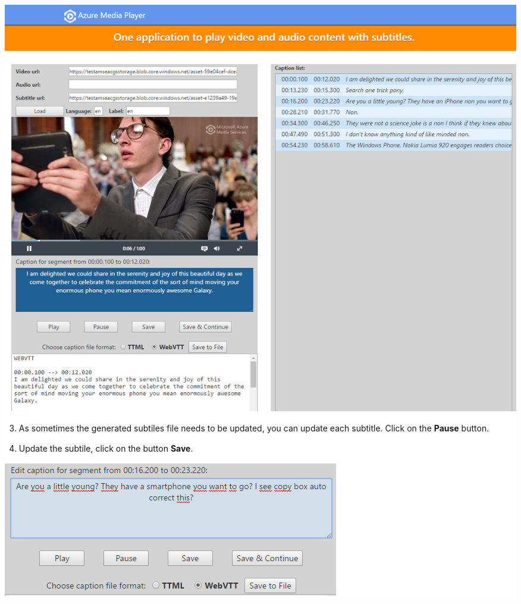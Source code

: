 ![](https://raw.githubusercontent.com/flecoqui/azure/master/Samples/TestAzureMediaIndexer/Docs/ui-4-1.png)

3. As sometimes the generated subtiles file needs to be updated, you can update each subtitle. Click on the **Pause** button.</p>
4. Update the subtile, click on the button **Save**.</p>

![](https://raw.githubusercontent.com/flecoqui/azure/master/Samples/TestAzureMediaIndexer/Docs/ui-4-2.png)
